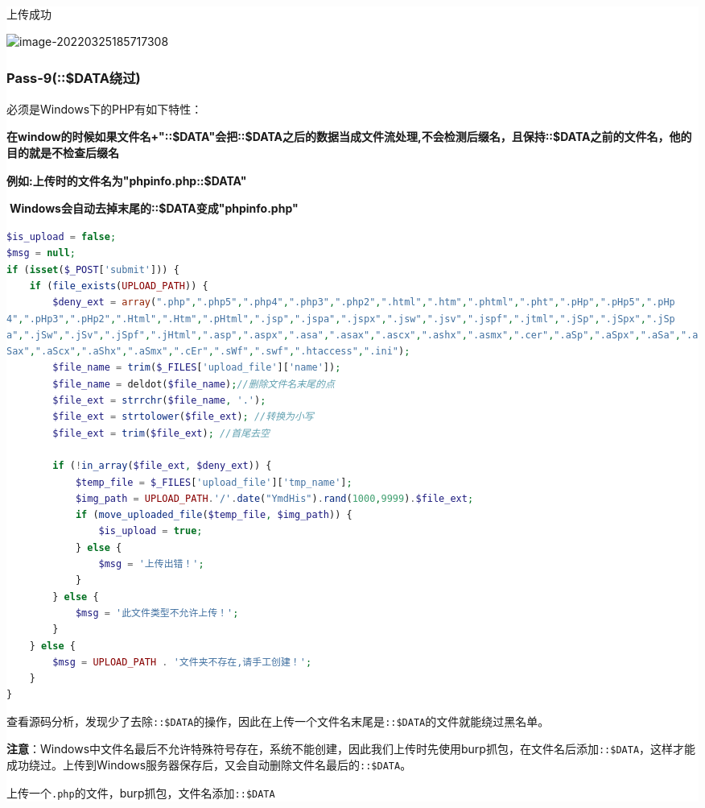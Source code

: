 上传成功

![image-20220325185717308](https://img.yatjay.top/md/202203251857397.png)

### Pass-9(::$DATA绕过)

必须是Windows下的PHP有如下特性：

**在window的时候如果文件名+"::$DATA"会把::$DATA之后的数据当成文件流处理,不会检测后缀名，且保持::$DATA之前的文件名，他的目的就是不检查后缀名**

**例如:上传时的文件名为"phpinfo.php::$DATA"**

​		**Windows会自动去掉末尾的::$DATA变成"phpinfo.php"**

```php
$is_upload = false;
$msg = null;
if (isset($_POST['submit'])) {
    if (file_exists(UPLOAD_PATH)) {
        $deny_ext = array(".php",".php5",".php4",".php3",".php2",".html",".htm",".phtml",".pht",".pHp",".pHp5",".pHp4",".pHp3",".pHp2",".Html",".Htm",".pHtml",".jsp",".jspa",".jspx",".jsw",".jsv",".jspf",".jtml",".jSp",".jSpx",".jSpa",".jSw",".jSv",".jSpf",".jHtml",".asp",".aspx",".asa",".asax",".ascx",".ashx",".asmx",".cer",".aSp",".aSpx",".aSa",".aSax",".aScx",".aShx",".aSmx",".cEr",".sWf",".swf",".htaccess",".ini");
        $file_name = trim($_FILES['upload_file']['name']);
        $file_name = deldot($file_name);//删除文件名末尾的点
        $file_ext = strrchr($file_name, '.');
        $file_ext = strtolower($file_ext); //转换为小写
        $file_ext = trim($file_ext); //首尾去空
        
        if (!in_array($file_ext, $deny_ext)) {
            $temp_file = $_FILES['upload_file']['tmp_name'];
            $img_path = UPLOAD_PATH.'/'.date("YmdHis").rand(1000,9999).$file_ext;
            if (move_uploaded_file($temp_file, $img_path)) {
                $is_upload = true;
            } else {
                $msg = '上传出错！';
            }
        } else {
            $msg = '此文件类型不允许上传！';
        }
    } else {
        $msg = UPLOAD_PATH . '文件夹不存在,请手工创建！';
    }
}

```

查看源码分析，发现少了去除`::$DATA`的操作，因此在上传一个文件名末尾是`::$DATA`的文件就能绕过黑名单。

**注意**：Windows中文件名最后不允许特殊符号存在，系统不能创建，因此我们上传时先使用burp抓包，在文件名后添加`::$DATA`，这样才能成功绕过。上传到Windows服务器保存后，又会自动删除文件名最后的`::$DATA`。

上传一个`.php`的文件，burp抓包，文件名添加`::$DATA`
